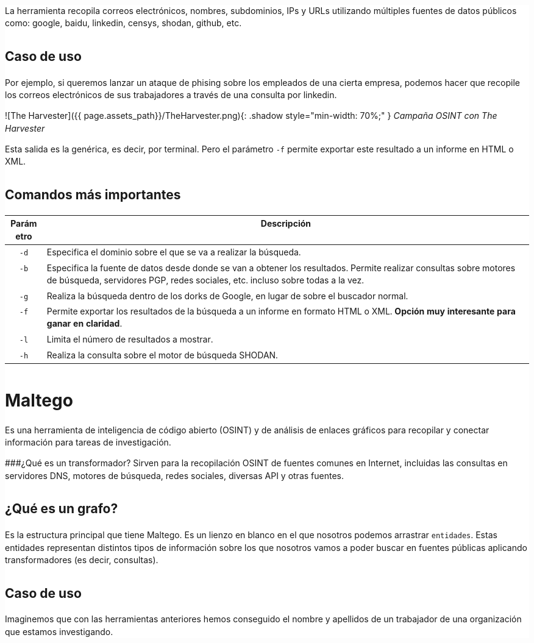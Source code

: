 La herramienta recopila correos electrónicos, nombres, subdominios, IPs y URLs utilizando múltiples fuentes de datos públicos como: google, baidu, linkedin, censys, shodan, github, etc.

## Caso de uso
Por ejemplo, si queremos lanzar un ataque de phising sobre los empleados de una cierta empresa, podemos hacer que recopile los correos electrónicos de sus trabajadores a través de una consulta por linkedin.

![The Harvester]({{ page.assets_path}}/TheHarvester.png){: .shadow style="min-width: 70%;" }
_Campaña OSINT con The Harvester_

Esta salida es la genérica, es decir, por terminal. Pero el parámetro `-f` permite exportar este resultado a un informe en HTML o XML.


## Comandos más importantes

| Parámetro| Descripción|
| :----------: |-------------|
|`-d`|Especifica el dominio sobre el que se va a realizar la búsqueda.|
|`-b`|Especifica la fuente de datos desde donde se van a obtener los resultados. Permite realizar consultas sobre motores de búsqueda, servidores PGP, redes sociales, etc. incluso sobre todas a la vez.|
|`-g`|Realiza la búsqueda dentro de los dorks de Google, en lugar de sobre el buscador normal.|
|`-f`|Permite exportar los resultados de la búsqueda a un informe en formato HTML o XML. **Opción muy interesante para ganar en claridad**.|
|`-l`|Limita el número de resultados a mostrar.|
|`-h`|Realiza la consulta sobre el motor de búsqueda SHODAN.|






# Maltego
Es una herramienta de inteligencia de código abierto (OSINT) y de análisis de enlaces gráficos para recopilar y conectar información para tareas de investigación.

###¿Qué es un transformador?
Sirven para la recopilación OSINT de fuentes comunes en Internet, incluidas las consultas en servidores DNS, motores de búsqueda, redes sociales, diversas API y otras fuentes.

## ¿Qué es un grafo?
Es la estructura principal que tiene Maltego. Es un lienzo en blanco en el que nosotros podemos arrastrar `entidades`. Estas entidades representan distintos tipos de información sobre los que nosotros vamos a poder buscar en fuentes públicas aplicando transformadores (es decir, consultas).

## Caso de uso
Imaginemos que con las herramientas anteriores hemos conseguido el nombre y apellidos de un trabajador de una organización que estamos investigando.
